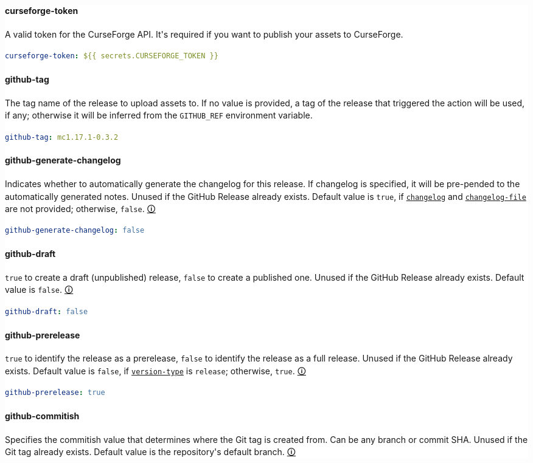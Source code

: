 #### curseforge-token

A valid token for the CurseForge API. It's required if you want to publish your assets to CurseForge.

```yaml
curseforge-token: ${{ secrets.CURSEFORGE_TOKEN }}
```

#### github-tag

The tag name of the release to upload assets to. If no value is provided, a tag of the release that triggered the action will be used, if any; otherwise it will be inferred from the `GITHUB_REF` environment variable.

```yaml
github-tag: mc1.17.1-0.3.2
```

#### github-generate-changelog

Indicates whether to automatically generate the changelog for this release. If changelog is specified, it will be pre-pended to the automatically generated notes. Unused if the GitHub Release already exists. Default value is `true`, if [`changelog`](#user-content-changelog) and [`changelog-file`](#user-content-changelog-file) are not provided; otherwise, `false`. [🛈](https://docs.github.com/en/rest/releases/releases#create-a-release)

```yaml
github-generate-changelog: false
```

#### github-draft

`true` to create a draft (unpublished) release, `false` to create a published one. Unused if the GitHub Release already exists. Default value is `false`. [🛈](https://docs.github.com/en/rest/releases/releases#create-a-release)

```yaml
github-draft: false
```

#### github-prerelease

`true` to identify the release as a prerelease, `false` to identify the release as a full release. Unused if the GitHub Release already exists. Default value is `false`, if [`version-type`](#user-content-version-type) is `release`; otherwise, `true`. [🛈](https://docs.github.com/en/rest/releases/releases#create-a-release)

```yaml
github-prerelease: true
```

#### github-commitish

Specifies the commitish value that determines where the Git tag is created from. Can be any branch or commit SHA. Unused if the Git tag already exists. Default value is the repository's default branch. [🛈](https://docs.github.com/en/rest/releases/releases#create-a-release)
